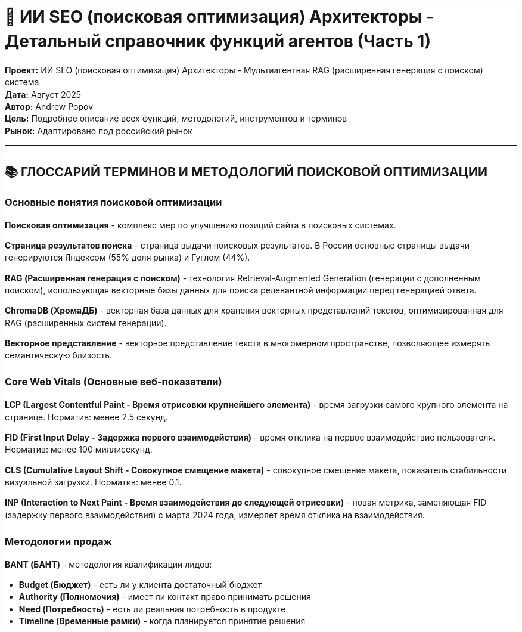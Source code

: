 # 🤖 ИИ SEO (поисковая оптимизация) Архитекторы - Детальный справочник функций агентов (Часть 1)

**Проект:** ИИ SEO (поисковая оптимизация) Архитекторы - Мультиагентная RAG (расширенная генерация с поиском) система  
**Дата:** Август 2025  
**Автор:** Andrew Popov  
**Цель:** Подробное описание всех функций, методологий, инструментов и терминов  
**Рынок:** Адаптировано под российский рынок

---

## 📚 **ГЛОССАРИЙ ТЕРМИНОВ И МЕТОДОЛОГИЙ ПОИСКОВОЙ ОПТИМИЗАЦИИ**

### **Основные понятия поисковой оптимизации**

**Поисковая оптимизация** - комплекс мер по улучшению позиций сайта в поисковых системах.

**Страница результатов поиска** - страница выдачи поисковых результатов. В России основные страницы выдачи генерируются Яндексом (55% доля рынка) и Гуглом (44%).

**RAG (Расширенная генерация с поиском)** - технология Retrieval-Augmented Generation (генерации с дополненным поиском), использующая векторные базы данных для поиска релевантной информации перед генерацией ответа.

**ChromaDB (ХромаДБ)** - векторная база данных для хранения векторных представлений текстов, оптимизированная для RAG (расширенных систем генерации).

**Векторное представление** - векторное представление текста в многомерном пространстве, позволяющее измерять семантическую близость.

### **Core Web Vitals (Основные веб-показатели)**

**LCP (Largest Contentful Paint - Время отрисовки крупнейшего элемента)** - время загрузки самого крупного элемента на странице. Норматив: менее 2.5 секунд.

**FID (First Input Delay - Задержка первого взаимодействия)** - время отклика на первое взаимодействие пользователя. Норматив: менее 100 миллисекунд.

**CLS (Cumulative Layout Shift - Совокупное смещение макета)** - совокупное смещение макета, показатель стабильности визуальной загрузки. Норматив: менее 0.1.

**INP (Interaction to Next Paint - Время взаимодействия до следующей отрисовки)** - новая метрика, заменяющая FID (задержку первого взаимодействия) с марта 2024 года, измеряет время отклика на взаимодействия.

### **Методологии продаж**

**BANT (БАНТ)** - методология квалификации лидов:
- **Budget (Бюджет)** - есть ли у клиента достаточный бюджет
- **Authority (Полномочия)** - имеет ли контакт право принимать решения
- **Need (Потребность)** - есть ли реальная потребность в продукте
- **Timeline (Временные рамки)** - когда планируется принятие решения
